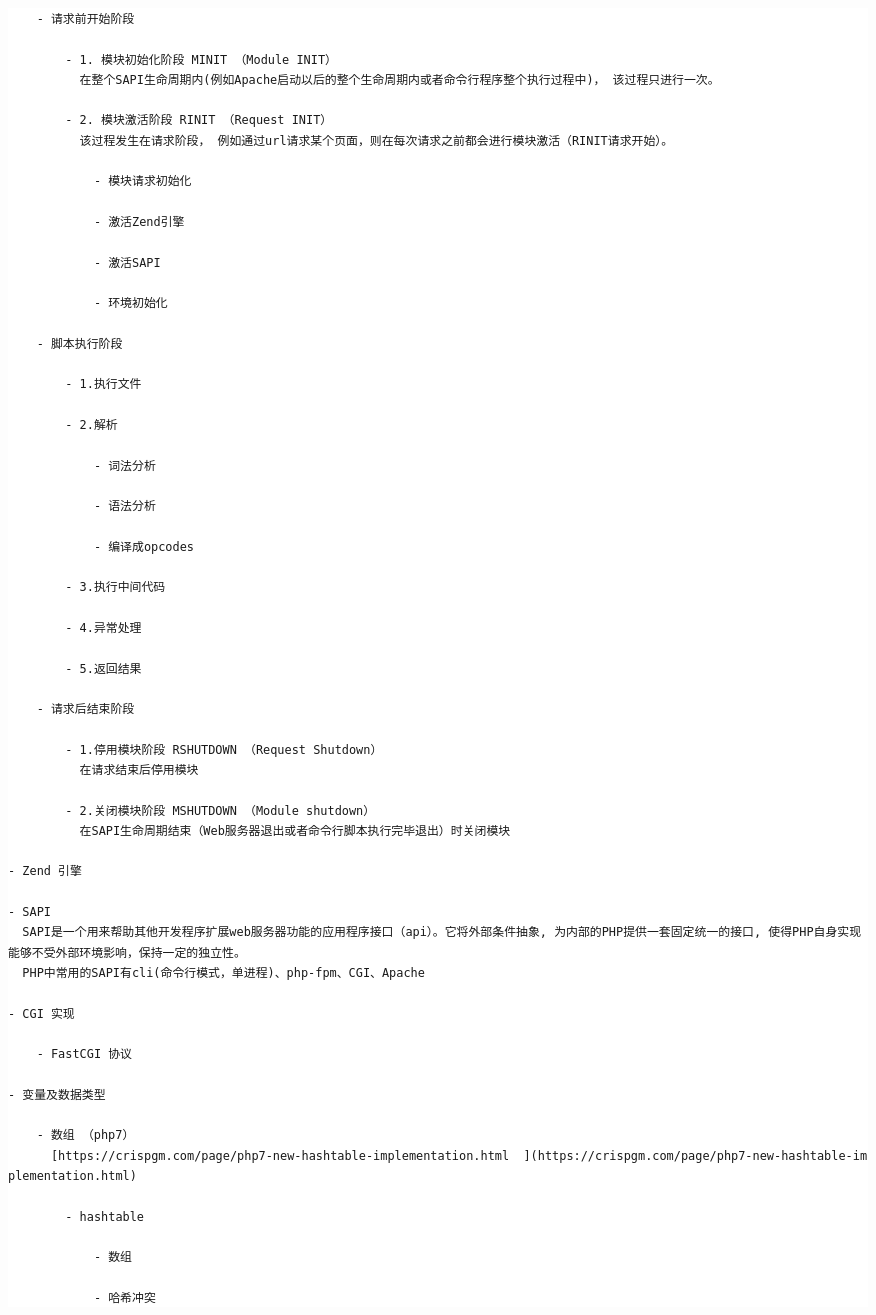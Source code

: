 		- 请求前开始阶段

			- 1. 模块初始化阶段 MINIT （Module INIT）
			  在整个SAPI生命周期内(例如Apache启动以后的整个生命周期内或者命令行程序整个执行过程中)， 该过程只进行一次。

			- 2. 模块激活阶段 RINIT （Request INIT）
			  该过程发生在请求阶段， 例如通过url请求某个页面，则在每次请求之前都会进行模块激活（RINIT请求开始）。

				- 模块请求初始化

				- 激活Zend引擎

				- 激活SAPI

				- 环境初始化

		- 脚本执行阶段

			- 1.执行文件

			- 2.解析

				- 词法分析

				- 语法分析

				- 编译成opcodes

			- 3.执行中间代码

			- 4.异常处理

			- 5.返回结果

		- 请求后结束阶段

			- 1.停用模块阶段 RSHUTDOWN （Request Shutdown）
			  在请求结束后停用模块

			- 2.关闭模块阶段 MSHUTDOWN （Module shutdown）
			  在SAPI生命周期结束（Web服务器退出或者命令行脚本执行完毕退出）时关闭模块

	- Zend 引擎

	- SAPI 
	  SAPI是一个用来帮助其他开发程序扩展web服务器功能的应用程序接口（api）。它将外部条件抽象, 为内部的PHP提供一套固定统一的接口, 使得PHP自身实现能够不受外部环境影响，保持一定的独立性。  
	  PHP中常用的SAPI有cli(命令行模式，单进程)、php-fpm、CGI、Apache

	- CGI 实现

		- FastCGI 协议

	- 变量及数据类型

		- 数组 （php7）
		  [https://crispgm.com/page/php7-new-hashtable-implementation.html	](https://crispgm.com/page/php7-new-hashtable-implementation.html)

			- hashtable

				- 数组

				- 哈希冲突

